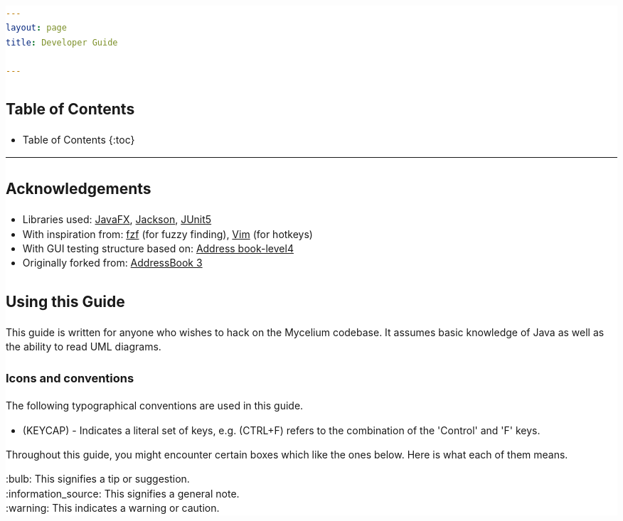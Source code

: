 ```yaml
---
layout: page
title: Developer Guide

---
```


## Table of Contents

* Table of Contents
{:toc}

--------------------------------------------------------------------------------------------------------------------

## Acknowledgements

* Libraries used: [JavaFX](https://openjfx.io/),
  [Jackson](https://github.com/FasterXML/jackson),
  [JUnit5](https://github.com/junit-team/junit5)
* With inspiration from: [fzf](https://github.com/junegunn/fzf) (for fuzzy
  finding), [Vim](https://www.vim.org/) (for hotkeys)
* With GUI testing structure based on: [Address book-level4](https://github.com/se-edu/addressbook-level4)
* Originally forked from: [AddressBook
  3](https://github.com/nus-cs2103-AY2223S2/tp)

## Using this Guide

This guide is written for anyone who wishes to hack on the Mycelium codebase.
It assumes basic knowledge of Java as well as the ability to read UML diagrams.

### Icons and conventions

The following typographical conventions are used in this guide.

* (KEYCAP) - Indicates a literal set of keys, e.g. (CTRL+F) refers to the
  combination of the 'Control' and 'F' keys.

Throughout this guide, you might encounter certain boxes which like the ones
below. Here is what each of them means.

<div markdown="span" class="alert alert-success">
:bulb: This signifies a tip or suggestion.
</div>

<div markdown="span" class="alert alert-info">
:information_source: This signifies a general note.
</div>

<div markdown="span" class="alert alert-danger">
:warning: This indicates a warning or caution.
</div>
